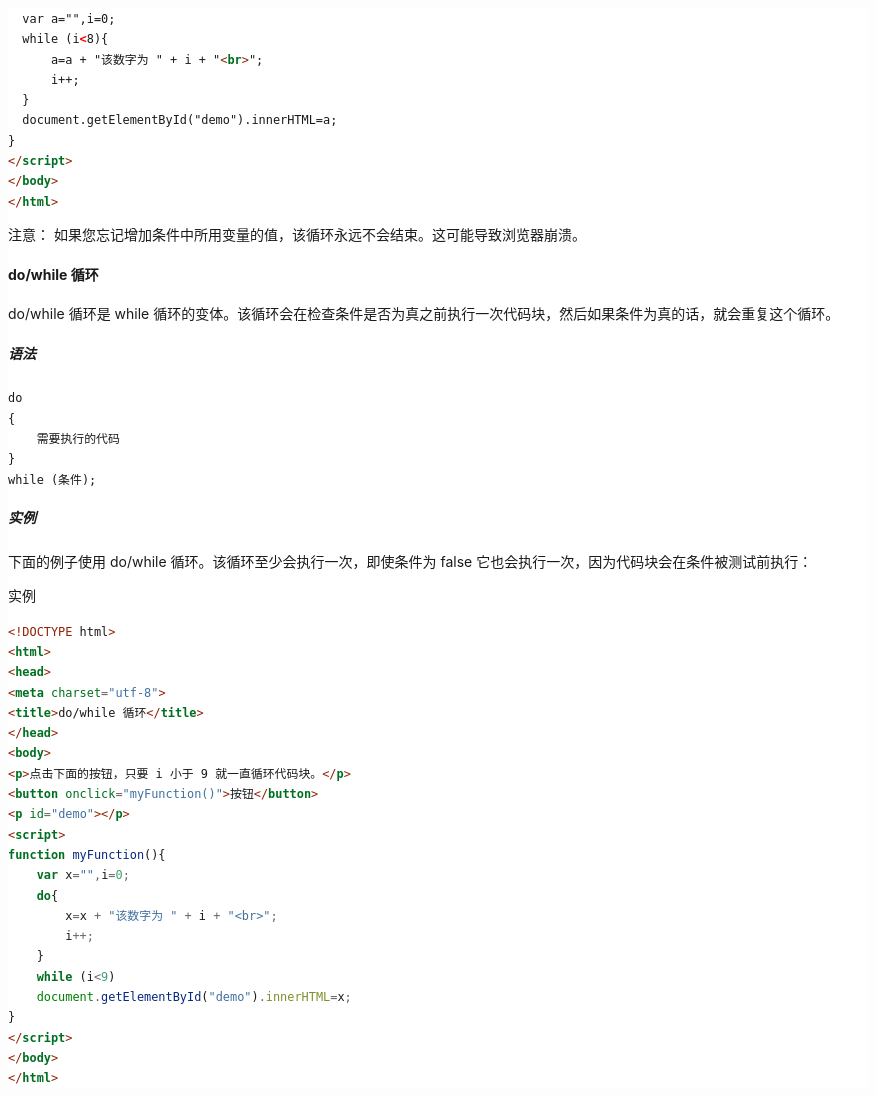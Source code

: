   ```html
  	var a="",i=0;
  	while (i<8){
  		a=a + "该数字为 " + i + "<br>";
  		i++;
  	}
  	document.getElementById("demo").innerHTML=a;
  }
  </script>
  </body>
  </html>
  ```

  注意： 如果您忘记增加条件中所用变量的值，该循环永远不会结束。这可能导致浏览器崩溃。

  #### do/while 循环

  do/while 循环是 while 循环的变体。该循环会在检查条件是否为真之前执行一次代码块，然后如果条件为真的话，就会重复这个循环。

  ##### 语法

  ```
  do
  {
      需要执行的代码
  }
  while (条件);
  ```

  ##### 实例	

  下面的例子使用 do/while 循环。该循环至少会执行一次，即使条件为 false 它也会执行一次，因为代码块会在条件被测试前执行：

  实例

  ```html
  <!DOCTYPE html>
  <html>
  <head>
  <meta charset="utf-8">
  <title>do/while 循环</title>
  </head>
  <body>
  <p>点击下面的按钮，只要 i 小于 9 就一直循环代码块。</p>
  <button onclick="myFunction()">按钮</button>
  <p id="demo"></p>
  <script>
  function myFunction(){
      var x="",i=0;
      do{
          x=x + "该数字为 " + i + "<br>";
          i++;
      }
      while (i<9)  
      document.getElementById("demo").innerHTML=x;
  }
  </script>
  </body>
  </html>
  ```
